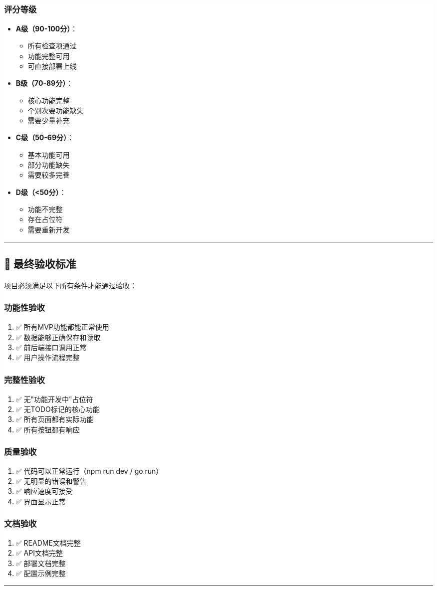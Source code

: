 ### 评分等级

- **A级（90-100分）**：
  - 所有检查项通过
  - 功能完整可用
  - 可直接部署上线

- **B级（70-89分）**：
  - 核心功能完整
  - 个别次要功能缺失
  - 需要少量补充

- **C级（50-69分）**：
  - 基本功能可用
  - 部分功能缺失
  - 需要较多完善

- **D级（<50分）**：
  - 功能不完整
  - 存在占位符
  - 需要重新开发

---

## 🎯 最终验收标准

项目必须满足以下所有条件才能通过验收：

### 功能性验收
1. ✅ 所有MVP功能都能正常使用
2. ✅ 数据能够正确保存和读取
3. ✅ 前后端接口调用正常
4. ✅ 用户操作流程完整

### 完整性验收
1. ✅ 无"功能开发中"占位符
2. ✅ 无TODO标记的核心功能
3. ✅ 所有页面都有实际功能
4. ✅ 所有按钮都有响应

### 质量验收
1. ✅ 代码可以正常运行（npm run dev / go run）
2. ✅ 无明显的错误和警告
3. ✅ 响应速度可接受
4. ✅ 界面显示正常

### 文档验收
1. ✅ README文档完整
2. ✅ API文档完整
3. ✅ 部署文档完整
4. ✅ 配置示例完整

---